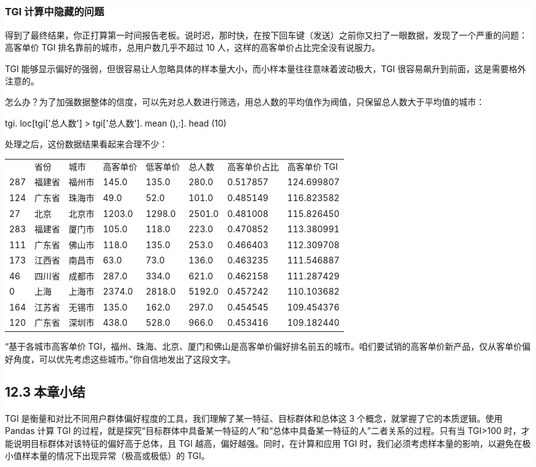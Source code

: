 ### TGI 计算中隐藏的问题

得到了最终结果，你正打算第一时间报告老板。说时迟，那时快，在按下回车键（发送）之前你又扫了一眼数据，发现了一个严重的问题：高客单价 TGI 排名靠前的城市，总用户数几乎不超过 10 人，这样的高客单价占比完全没有说服力。

TGI 能够显示偏好的强弱，但很容易让人忽略具体的样本量大小，而小样本量往往意味着波动极大，TGI 很容易飙升到前面，这是需要格外注意的。

怎么办？为了加强数据整体的信度，可以先对总人数进行筛选，用总人数的平均值作为阀值，只保留总人数大于平均值的城市：

tgi. loc[tgi['总人数'] > tgi['总人数']. mean (),:]. head (10)

处理之后，这份数据结果看起来合理不少：

<table><tr><td></td><td>省份</td><td>城市</td><td>高客单价</td><td>低客单价</td><td>总人数</td><td>高客单价占比</td><td>高客单价 TGI</td></tr><tr><td>287</td><td>福建省</td><td>福州市</td><td>145.0</td><td>135.0</td><td>280.0</td><td>0.517857</td><td>124.699807</td></tr><tr><td>124</td><td>广东省</td><td>珠海市</td><td>49.0</td><td>52.0</td><td>101.0</td><td>0.485149</td><td>116.823582</td></tr><tr><td>27</td><td>北京</td><td>北京市</td><td>1203.0</td><td>1298.0</td><td>2501.0</td><td>0.481008</td><td>115.826450</td></tr><tr><td>283</td><td>福建省</td><td>厦门市</td><td>105.0</td><td>118.0</td><td>223.0</td><td>0.470852</td><td>113.380991</td></tr><tr><td>111</td><td>广东省</td><td>佛山市</td><td>118.0</td><td>135.0</td><td>253.0</td><td>0.466403</td><td>112.309708</td></tr><tr><td>173</td><td>江西省</td><td>南昌市</td><td>63.0</td><td>73.0</td><td>136.0</td><td>0.463235</td><td>111.546887</td></tr><tr><td>46</td><td>四川省</td><td>成都市</td><td>287.0</td><td>334.0</td><td>621.0</td><td>0.462158</td><td>111.287429</td></tr><tr><td>0</td><td>上海</td><td>上海市</td><td>2374.0</td><td>2818.0</td><td>5192.0</td><td>0.457242</td><td>110.103682</td></tr><tr><td>164</td><td>江苏省</td><td>无锡市</td><td>135.0</td><td>162.0</td><td>297.0</td><td>0.454545</td><td>109.454376</td></tr><tr><td>120</td><td>广东省</td><td>深圳市</td><td>438.0</td><td>528.0</td><td>966.0</td><td>0.453416</td><td>109.182440</td></tr></table>

“基于各城市高客单价 TGI，福州、珠海、北京、厦门和佛山是高客单价偏好排名前五的城市。咱们要试销的高客单价新产品，仅从客单价偏好角度，可以优先考虑这些城市。”你自信地发出了这段文字。

## 12.3 本章小结

TGI 是衡量和对比不同用户群体偏好程度的工具，我们理解了某一特征、目标群体和总体这 3 个概念，就掌握了它的本质逻辑。使用 Pandas 计算 TGI 的过程，就是探究“目标群体中具备某一特征的人”和“总体中具备某一特征的人”二者关系的过程。只有当 TGI>100 时，才能说明目标群体对该特征的偏好高于总体，且 TGI 越高，偏好越强。同时，在计算和应用 TGI 时，我们必须考虑样本量的影响，以避免在极小值样本量的情况下出现异常（极高或极低）的 TGI。
